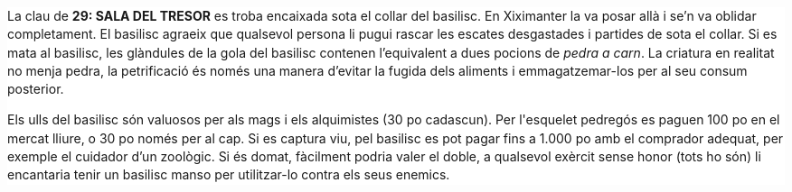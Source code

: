 La clau de **29: SALA DEL TRESOR** es troba encaixada sota el collar del basilisc. En
Xiximanter la va posar allà i se’n va oblidar completament. El basilisc agraeix que
qualsevol persona li pugui rascar les escates desgastades i partides de sota el collar.
Si es mata al basilisc, les glàndules de la gola del basilisc contenen l’equivalent a
dues pocions de *pedra a carn*. La criatura en realitat no menja pedra, la petrificació
és només una manera d’evitar la fugida dels aliments i emmagatzemar-los per al seu
consum posterior.

Els ulls del basilisc són valuosos per als mags i els alquimistes (30 po cadascun). Per
l'esquelet pedregós es paguen 100 po en el mercat lliure, o 30 po només per al cap. Si es
captura viu, pel basilisc es pot pagar fins a 1.000 po amb el comprador adequat, per
exemple el cuidador d’un zoològic. Si és domat, fàcilment podria valer el doble, a
qualsevol exèrcit sense honor (tots ho són) li encantaria tenir un basilisc manso per
utilitzar-lo contra els seus enemics.
